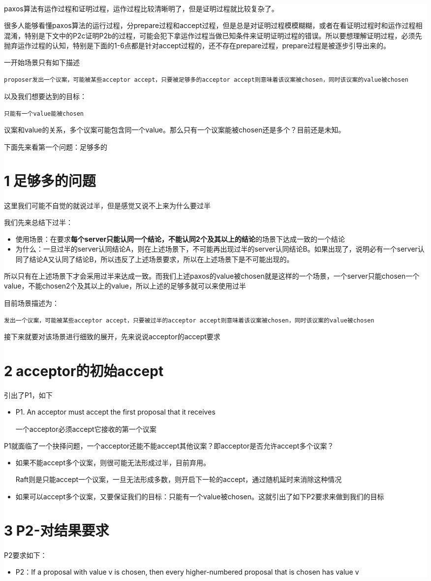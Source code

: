 paxos算法有运作过程和证明过程，运作过程比较清晰明了，但是证明过程就比较复杂了。

很多人能够看懂paxos算法的运行过程，分prepare过程和accept过程，但是总是对证明过程模模糊糊，或者在看证明过程时和运作过程相混淆，特别是下文中的P2c证明P2b的过程，可能会犯下拿运作过程当做已知条件来证明证明过程的错误。所以要想理解证明过程，必须先抛弃运作过程的认知，特别是下面的1-6点都是针对accept过程的，还不存在prepare过程，prepare过程是被逐步引导出来的。

一开始场景只有如下描述

	proposer发出一个议案，可能被某些acceptor accept，只要被足够多的acceptor accept则意味着该议案被chosen，同时该议案的value被chosen

以及我们想要达到的目标：

	只能有一个value能被chosen

议案和value的关系，多个议案可能包含同一个value。那么只有一个议案能被chosen还是多个？目前还是未知。

下面先来看第一个问题：足够多的

# 1 足够多的问题

这里我们可能不自觉的就说过半，但是感觉又说不上来为什么要过半

我们先来总结下过半：

-	使用场景：在要求**每个server只能认同一个结论，不能认同2个及其以上的结论**的场景下达成一致的一个结论
-	为什么：一旦过半的server认同结论A，则在上述场景下，不可能再出现过半的server认同结论B。如果出现了，说明必有一个server认同了结论A又认同了结论B，所以违反了上述场景要求，所以在上述场景下是不可能出现的。

所以只有在上述场景下才会采用过半来达成一致。而我们上述paxos的value被chosen就是这样的一个场景，一个server只能chosen一个value，不能chosen2个及其以上的value，所以上述的足够多就可以来使用过半

目前场景描述为：

	发出一个议案，可能被某些acceptor accept，只要被过半的acceptor accept则意味着该议案被chosen，同时该议案的value被chosen

接下来就要对该场景进行细致的展开，先来说说acceptor的accept要求

# 2 acceptor的初始accept

引出了P1，如下

-	P1. An acceptor must accept the first proposal that it receives

	一个acceptor必须accept它接收的第一个议案

P1就面临了一个抉择问题，一个acceptor还能不能accept其他议案？即acceptor是否允许accept多个议案？

-	如果不能accept多个议案，则很可能无法形成过半，目前弃用。

	Raft则是只能accept一个议案，一旦无法形成多数，则开启下一轮的accept，通过随机延时来消除这种情况

-	如果可以accept多个议案，又要保证我们的目标：只能有一个value被chosen。这就引出了如下P2要求来做到我们的目标


# 3 P2-对结果要求

P2要求如下：

-	P2：If a proposal with value v is chosen, then every higher-numbered proposal that is chosen has value v
